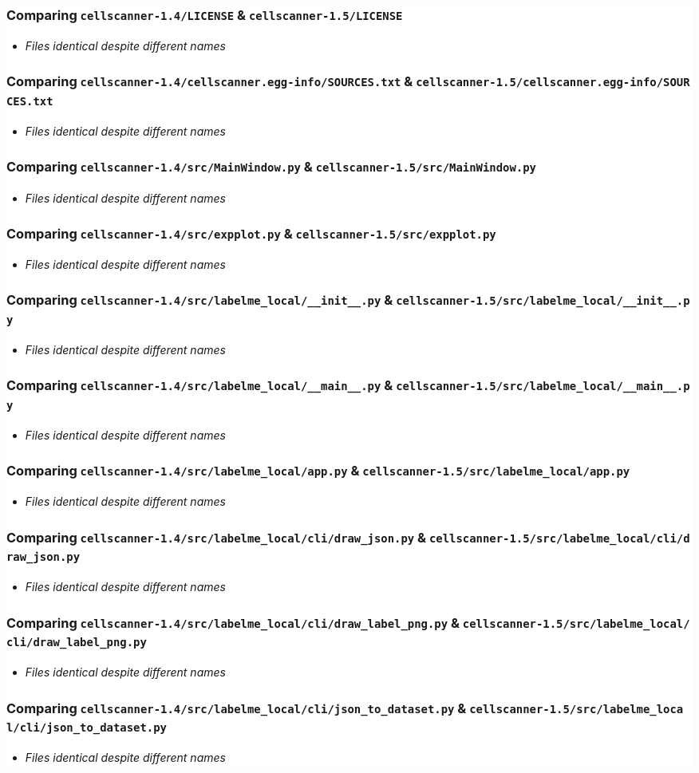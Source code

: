 ### Comparing `cellscanner-1.4/LICENSE` & `cellscanner-1.5/LICENSE`

 * *Files identical despite different names*

### Comparing `cellscanner-1.4/cellscanner.egg-info/SOURCES.txt` & `cellscanner-1.5/cellscanner.egg-info/SOURCES.txt`

 * *Files identical despite different names*

### Comparing `cellscanner-1.4/src/MainWindow.py` & `cellscanner-1.5/src/MainWindow.py`

 * *Files identical despite different names*

### Comparing `cellscanner-1.4/src/expplot.py` & `cellscanner-1.5/src/expplot.py`

 * *Files identical despite different names*

### Comparing `cellscanner-1.4/src/labelme_local/__init__.py` & `cellscanner-1.5/src/labelme_local/__init__.py`

 * *Files identical despite different names*

### Comparing `cellscanner-1.4/src/labelme_local/__main__.py` & `cellscanner-1.5/src/labelme_local/__main__.py`

 * *Files identical despite different names*

### Comparing `cellscanner-1.4/src/labelme_local/app.py` & `cellscanner-1.5/src/labelme_local/app.py`

 * *Files identical despite different names*

### Comparing `cellscanner-1.4/src/labelme_local/cli/draw_json.py` & `cellscanner-1.5/src/labelme_local/cli/draw_json.py`

 * *Files identical despite different names*

### Comparing `cellscanner-1.4/src/labelme_local/cli/draw_label_png.py` & `cellscanner-1.5/src/labelme_local/cli/draw_label_png.py`

 * *Files identical despite different names*

### Comparing `cellscanner-1.4/src/labelme_local/cli/json_to_dataset.py` & `cellscanner-1.5/src/labelme_local/cli/json_to_dataset.py`

 * *Files identical despite different names*
